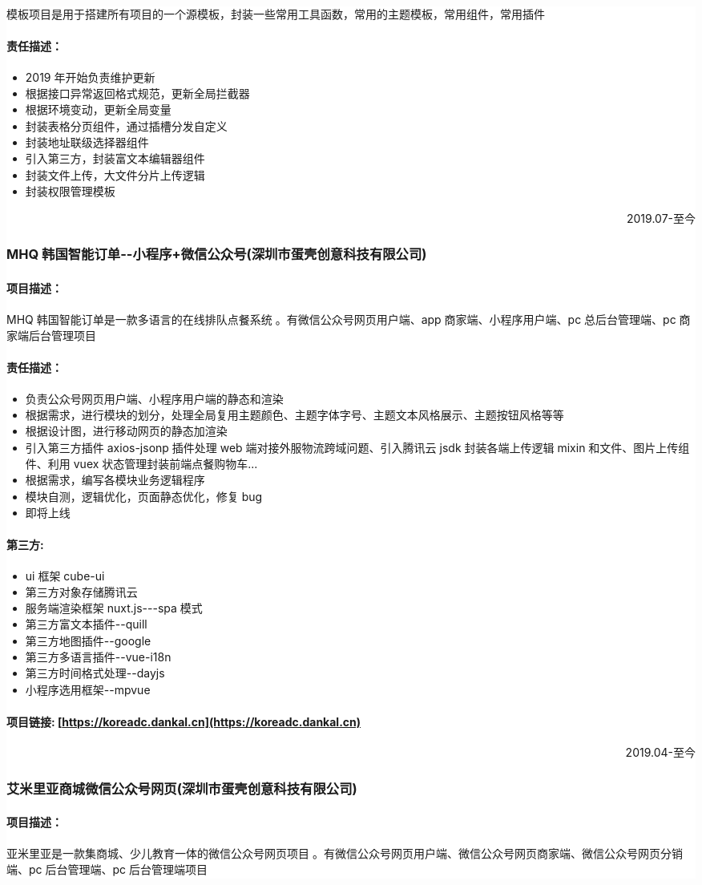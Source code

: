 模板项目是用于搭建所有项目的一个源模板，封装一些常用工具函数，常用的主题模板，常用组件，常用插件

#### 责任描述：

- 2019 年开始负责维护更新
- 根据接口异常返回格式规范，更新全局拦截器
- 根据环境变动，更新全局变量
- 封装表格分页组件，通过插槽分发自定义
- 封装地址联级选择器组件
- 引入第三方，封装富文本编辑器组件
- 封装文件上传，大文件分片上传逻辑
- 封装权限管理模板

<p align="right">2019.07-至今</p>

### MHQ 韩国智能订单--小程序+微信公众号(深圳市蛋壳创意科技有限公司)

#### 项目描述：

MHQ 韩国智能订单是一款多语言的在线排队点餐系统 。有微信公众号网页用户端、app 商家端、小程序用户端、pc 总后台管理端、pc 商家端后台管理项目

#### 责任描述：

- 负责公众号网页用户端、小程序用户端的静态和渲染
- 根据需求，进行模块的划分，处理全局复用主题颜色、主题字体字号、主题文本风格展示、主题按钮风格等等
- 根据设计图，进行移动网页的静态加渲染
- 引入第三方插件 axios-jsonp 插件处理 web 端对接外服物流跨域问题、引入腾讯云 jsdk 封装各端上传逻辑 mixin 和文件、图片上传组件、利用 vuex 状态管理封装前端点餐购物车...
- 根据需求，编写各模块业务逻辑程序
- 模块自测，逻辑优化，页面静态优化，修复 bug
- 即将上线

#### 第三方:

- ui 框架 cube-ui
- 第三方对象存储腾讯云
- 服务端渲染框架 nuxt.js---spa 模式
- 第三方富文本插件--quill
- 第三方地图插件--google
- 第三方多语言插件--vue-i18n
- 第三方时间格式处理--dayjs
- 小程序选用框架--mpvue

#### 项目链接: [https://koreadc.dankal.cn](https://koreadc.dankal.cn)

<p align="right">2019.04-至今</p>

### 艾米里亚商城微信公众号网页(深圳市蛋壳创意科技有限公司)

#### 项目描述：

亚米里亚是一款集商城、少儿教育一体的微信公众号网页项目 。有微信公众号网页用户端、微信公众号网页商家端、微信公众号网页分销端、pc 后台管理端、pc 后台管理端项目
